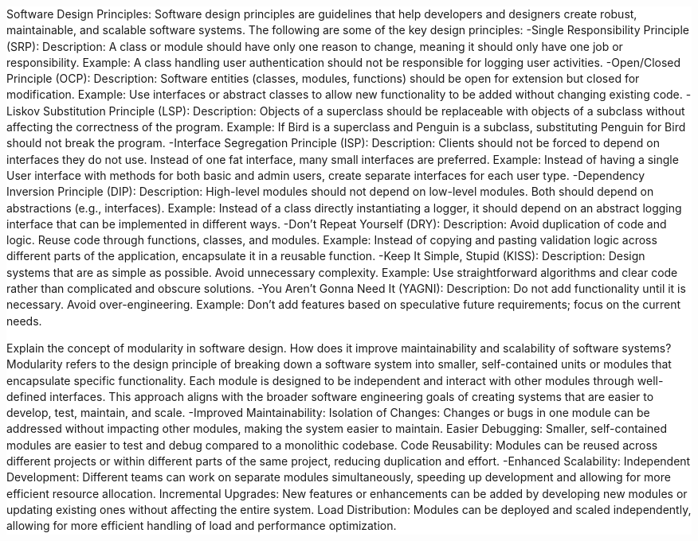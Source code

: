 Software Design Principles:
Software design principles are guidelines that help developers and designers create robust, maintainable, and scalable software systems. The following are some of the key design principles:
-Single Responsibility Principle (SRP):
Description: A class or module should have only one reason to change, meaning it should only have one job or responsibility.
Example: A class handling user authentication should not be responsible for logging user activities.
-Open/Closed Principle (OCP):
Description: Software entities (classes, modules, functions) should be open for extension but closed for modification.
Example: Use interfaces or abstract classes to allow new functionality to be added without changing existing code.
-Liskov Substitution Principle (LSP):
Description: Objects of a superclass should be replaceable with objects of a subclass without affecting the correctness of the program.
Example: If Bird is a superclass and Penguin is a subclass, substituting Penguin for Bird should not break the program.
-Interface Segregation Principle (ISP):
Description: Clients should not be forced to depend on interfaces they do not use. Instead of one fat interface, many small interfaces are preferred.
Example: Instead of having a single User interface with methods for both basic and admin users, create separate interfaces for each user type.
-Dependency Inversion Principle (DIP):
Description: High-level modules should not depend on low-level modules. Both should depend on abstractions (e.g., interfaces).
Example: Instead of a class directly instantiating a logger, it should depend on an abstract logging interface that can be implemented in different ways.
-Don’t Repeat Yourself (DRY):
Description: Avoid duplication of code and logic. Reuse code through functions, classes, and modules.
Example: Instead of copying and pasting validation logic across different parts of the application, encapsulate it in a reusable function.
-Keep It Simple, Stupid (KISS):
Description: Design systems that are as simple as possible. Avoid unnecessary complexity.
Example: Use straightforward algorithms and clear code rather than complicated and obscure solutions.
-You Aren’t Gonna Need It (YAGNI):
Description: Do not add functionality until it is necessary. Avoid over-engineering.
Example: Don’t add features based on speculative future requirements; focus on the current needs.





Explain the concept of modularity in software design. How does it improve maintainability and scalability of software systems?
Modularity refers to the design principle of breaking down a software system into smaller, self-contained units or modules that encapsulate specific functionality. Each module is designed to be independent and interact with other modules through well-defined interfaces. This approach aligns with the broader software engineering goals of creating systems that are easier to develop, test, maintain, and scale.
-Improved Maintainability:
Isolation of Changes: Changes or bugs in one module can be addressed without impacting other modules, making the system easier to maintain.
Easier Debugging: Smaller, self-contained modules are easier to test and debug compared to a monolithic codebase.
Code Reusability: Modules can be reused across different projects or within different parts of the same project, reducing duplication and effort.
-Enhanced Scalability:
Independent Development: Different teams can work on separate modules simultaneously, speeding up development and allowing for more efficient resource allocation.
Incremental Upgrades: New features or enhancements can be added by developing new modules or updating existing ones without affecting the entire system.
Load Distribution: Modules can be deployed and scaled independently, allowing for more efficient handling of load and performance optimization.